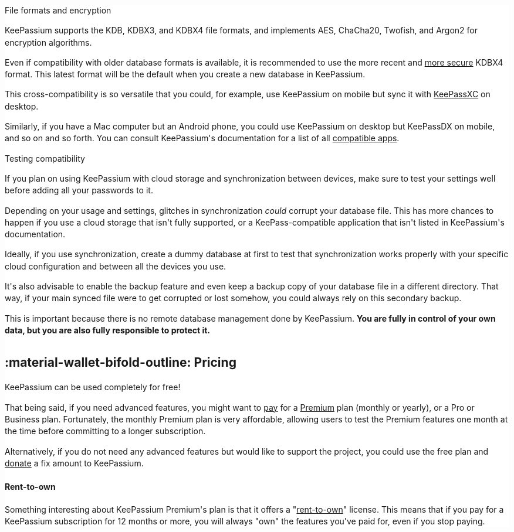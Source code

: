 <div class="admonition info" markdown>
<p class="admonition-title">File formats and encryption</p>

KeePassium supports the KDB, KDBX3, and KDBX4 file formats, and implements AES, ChaCha20, Twofish, and Argon2 for encryption algorithms.

Even if compatibility with older database formats is available, it is recommended to use the more recent and [more secure](https://keepass.info/help/kb/kdbx_4.html) KDBX4 format. This latest format will be the default when you create a new database in KeePassium.

</div>

This cross-compatibility is so versatile that you could, for example, use KeePassium on mobile but sync it with [KeePassXC](installing-keepassxc-and-yubikey.md) on desktop.

Similarly, if you have a Mac computer but an Android phone, you could use KeePassium on desktop but KeePassDX on mobile, and so on and so forth. You can consult KeePassium's documentation for a list of all [compatible apps](https://support.keepassium.com/kb/compatible-apps/).

<div class="admonition warning" markdown>
<p class="admonition-title">Testing compatibility</p>

If you plan on using KeePassium with cloud storage and synchronization between devices, make sure to test your settings well before adding all your passwords to it.

</div>

Depending on your usage and settings, glitches in synchronization *could* corrupt your database file. This has more chances to happen if you use a cloud storage that isn't fully supported, or a KeePass-compatible application that isn't listed in KeePassium's documentation.

Ideally, if you use synchronization, create a dummy database at first to test that synchronization works properly with your specific cloud configuration and between all the devices you use.

It's also advisable to enable the backup feature and even keep a backup copy of your database file in a different directory. That way, if your main synced file were to get corrupted or lost somehow, you could always rely on this secondary backup.

This is important because there is no remote database management done by KeePassium. **You are fully in control of your own data, but you are also fully responsible to protect it.**

## :material-wallet-bifold-outline: Pricing

KeePassium can be used completely for free!

That being said, if you need advanced features, you might want to [pay](https://keepassium.com/pricing/) for a [Premium](https://keepassium.com/articles/why-upgrade-to-premium/) plan (monthly or yearly), or a Pro or Business plan. Fortunately, the monthly Premium plan is very affordable, allowing users to test the Premium features one month at the time before committing to a longer subscription.

Alternatively, if you do not need any advanced features but would like to support the project, you could use the free plan and [donate](https://keepassium.com/donate/) a fix amount to KeePassium.

#### Rent-to-own

Something interesting about KeePassium Premium's plan is that it offers a "[rent-to-own](https://support.keepassium.com/kb/license-rent-own/)" license. This means that if you pay for a KeePassium subscription for 12 months or more, you will always "own" the features you've paid for, even if you stop paying.
